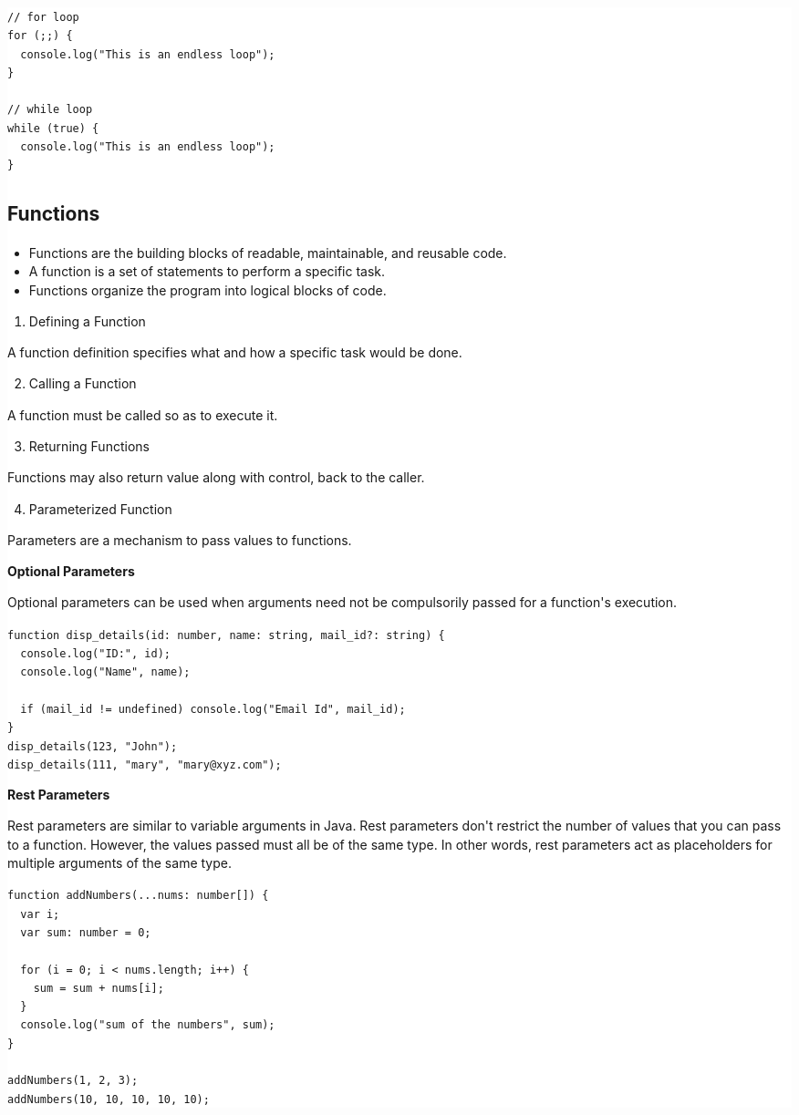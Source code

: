 ```tsx
// for loop
for (;;) {
  console.log("This is an endless loop");
}

// while loop
while (true) {
  console.log("This is an endless loop");
}
```

## Functions

- Functions are the building blocks of readable, maintainable, and reusable code.
- A function is a set of statements to perform a specific task.
- Functions organize the program into logical blocks of code.

1. Defining a Function

A function definition specifies what and how a specific task would be done.

2. Calling a Function

A function must be called so as to execute it.

3. Returning Functions

Functions may also return value along with control, back to the caller.

4. Parameterized Function

Parameters are a mechanism to pass values to functions.

**Optional Parameters**

Optional parameters can be used when arguments need not be compulsorily passed for a function's execution.

```tsx
function disp_details(id: number, name: string, mail_id?: string) {
  console.log("ID:", id);
  console.log("Name", name);

  if (mail_id != undefined) console.log("Email Id", mail_id);
}
disp_details(123, "John");
disp_details(111, "mary", "mary@xyz.com");
```

**Rest Parameters**

Rest parameters are similar to variable arguments in Java. Rest parameters don't restrict the number of values that you can pass to a function. However, the values passed must all be of the same type. In other words, rest parameters act as placeholders for multiple arguments of the same type.

```tsx
function addNumbers(...nums: number[]) {
  var i;
  var sum: number = 0;

  for (i = 0; i < nums.length; i++) {
    sum = sum + nums[i];
  }
  console.log("sum of the numbers", sum);
}

addNumbers(1, 2, 3);
addNumbers(10, 10, 10, 10, 10);
```


  [index: number]: string;
  [index: string]: number;